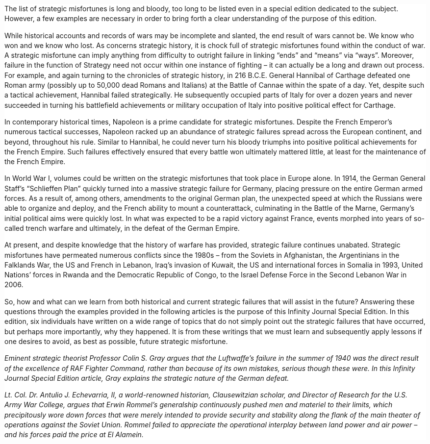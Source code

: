 The list of strategic misfortunes is long and bloody, too long to be listed even in a special edition dedicated to the subject. However, a few examples are necessary in order to bring forth a clear understanding of the purpose of this edition.

While historical accounts and records of wars may be incomplete and slanted, the end result of wars cannot be. We know who won and we know who lost. As concerns strategic history, it is chock full of strategic misfortunes found within the conduct of war. A strategic misfortune can imply anything from difficulty to outright failure in linking “ends” and “means” via “ways”. Moreover, failure in the function of Strategy need not occur within one instance of fighting – it can actually be a long and drawn out process. For example, and again turning to the chronicles of strategic history, in 216 B.C.E. General Hannibal of Carthage defeated one Roman army (possibly up to 50,000 dead Romans and Italians) at the Battle of Cannae within the spate of a day. Yet, despite such a tactical achievement, Hannibal failed strategically. He subsequently occupied parts of Italy for over a dozen years and never succeeded in turning his battlefield achievements or military occupation of Italy into positive political effect for Carthage.

In contemporary historical times, Napoleon is a prime candidate for strategic misfortunes. Despite the French Emperor’s numerous tactical successes, Napoleon racked up an abundance of strategic failures spread across the European continent, and beyond, throughout his rule. Similar to Hannibal, he could never turn his bloody triumphs into positive political achievements for the French Empire. Such failures effectively ensured that every battle won ultimately mattered little, at least for the maintenance of the French Empire.

In World War I, volumes could be written on the strategic misfortunes that took place in Europe alone. In 1914, the German General Staff’s “Schlieffen Plan” quickly turned into a massive strategic failure for Germany, placing pressure on the entire German armed forces. As a result of, among others, amendments to the original German plan, the unexpected speed at which the Russians were able to organize and deploy, and the French ability to mount a counterattack, culminating in the Battle of the Marne, Germany’s initial political aims were quickly lost. In what was expected to be a rapid victory against France, events morphed into years of so-called trench warfare and ultimately, in the defeat of the German Empire.

At present, and despite knowledge that the history of warfare has provided, strategic failure continues unabated. Strategic misfortunes have permeated numerous conflicts since the 1980s – from the Soviets in Afghanistan, the Argentinians in the Falklands War, the US and French in Lebanon, Iraq’s invasion of Kuwait, the US and international forces in Somalia in 1993, United Nations’ forces in Rwanda and the Democratic Republic of Congo, to the Israel Defense Force in the Second Lebanon War in 2006.

So, how and what can we learn from both historical and current strategic failures that will assist in the future? Answering these questions through the examples provided in the following articles is the purpose of this Infinity Journal Special Edition. In this edition, six individuals have written on a wide range of topics that do not simply point out the strategic failures that have occurred, but perhaps more importantly, why they happened. It is from these writings that we must learn and subsequently apply lessons if one desires to avoid, as best as possible, future strategic misfortune.

_Eminent strategic theorist Professor Colin S. Gray argues that the Luftwaffe’s failure in the summer of 1940 was the direct result of the excellence of RAF Fighter Command, rather than because of its own mistakes, serious though these were. In this Infinity Journal Special Edition article, Gray explains the strategic nature of the German defeat._

_Lt. Col. Dr. Antulio J. Echevarria, II, a world-renowned historian, Clausewitzian scholar, and Director of Research for the U.S. Army War College, argues that Erwin Rommel’s generalship continuously pushed men and materiel to their limits, which precipitously wore down forces that were merely intended to provide security and stability along the flank of the main theater of operations against the Soviet Union. Rommel failed to appreciate the operational interplay between land power and air power – and his forces paid the price at El Alamein._
